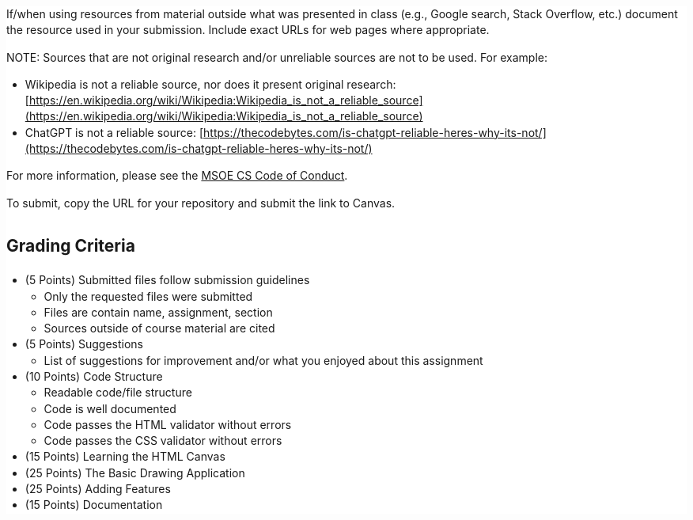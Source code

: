 If/when using resources from material outside what was presented in class (e.g., Google search, Stack Overflow, etc.) document the resource used in your submission.  Include exact URLs for web pages where appropriate.

NOTE: Sources that are not original research and/or unreliable sources are not to be used.  For example:

- Wikipedia is not a reliable source, nor does it present original research: [https://en.wikipedia.org/wiki/Wikipedia:Wikipedia_is_not_a_reliable_source](https://en.wikipedia.org/wiki/Wikipedia:Wikipedia_is_not_a_reliable_source)
- ChatGPT is not a reliable source: [https://thecodebytes.com/is-chatgpt-reliable-heres-why-its-not/](https://thecodebytes.com/is-chatgpt-reliable-heres-why-its-not/)

For more information, please see the [MSOE CS Code of Conduct](https://msoe.s3.amazonaws.com/files/resources/swecsc-computing-code-of-conduct.pdf).

To submit, copy the URL for your repository and submit the link to Canvas.

## Grading Criteria

- (5 Points) Submitted files follow submission guidelines
  - Only the requested files were submitted
  - Files are contain name, assignment, section
  - Sources outside of course material are cited
- (5 Points) Suggestions
  - List of suggestions for improvement and/or what you enjoyed about this assignment
- (10 Points) Code Structure
  - Readable code/file structure
  - Code is well documented
  - Code passes the HTML validator without errors
  - Code passes the CSS validator without errors
- (15 Points) Learning the HTML Canvas
- (25 Points) The Basic Drawing Application
- (25 Points) Adding Features
- (15 Points) Documentation
